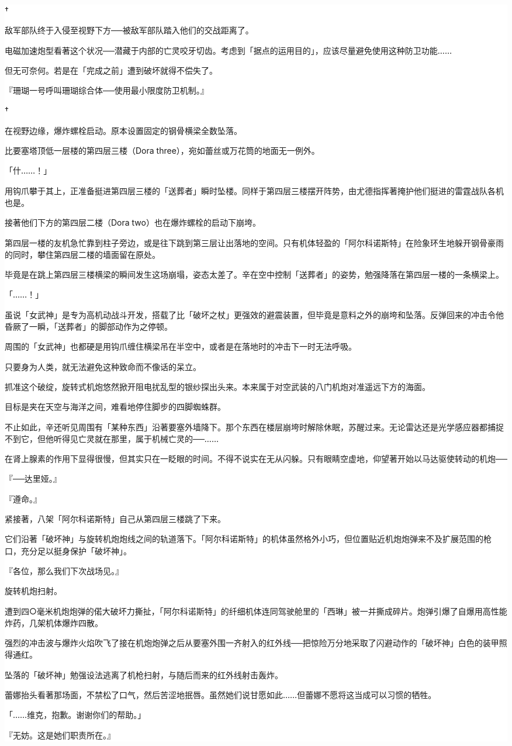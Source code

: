 †

敌军部队终于入侵至视野下方──被敌军部队踏入他们的交战距离了。

电磁加速炮型看著这个状况──潜藏于内部的亡灵咬牙切齿。考虑到「据点的运用目的」，应该尽量避免使用这种防卫功能……

但无可奈何。若是在「完成之前」遭到破坏就得不偿失了。

『珊瑚一号呼叫珊瑚综合体──使用最小限度防卫机制。』

†

在视野边缘，爆炸螺栓启动。原本设置固定的钢骨横梁全数坠落。

比要塞塔顶低一层楼的第四层三楼（Dora three），宛如蕾丝或万花筒的地面无一例外。

「什……！」

用钩爪攀于其上，正准备挺进第四层三楼的「送葬者」瞬时坠楼。同样于第四层三楼摆开阵势，由尤德指挥著掩护他们挺进的雷霆战队各机也是。

接著他们下方的第四层二楼（Dora two）也在爆炸螺栓的启动下崩垮。

第四层一楼的友机急忙靠到柱子旁边，或是往下跳到第三层让出落地的空间。只有机体轻盈的「阿尔科诺斯特」在险象环生地躲开钢骨豪雨的同时，攀住第四层二楼的墙面留在原处。

毕竟是在跳上第四层三楼横梁的瞬间发生这场崩塌，姿态太差了。辛在空中控制「送葬者」的姿势，勉强降落在第四层一楼的一条横梁上。

「……！」

虽说「女武神」是专为高机动战斗开发，搭载了比「破坏之杖」更强效的避震装置，但毕竟是意料之外的崩垮和坠落。反弹回来的冲击令他昏厥了一瞬，「送葬者」的脚部动作为之停顿。

周围的「女武神」也都硬是用钩爪缠住横梁吊在半空中，或者是在落地时的冲击下一时无法呼吸。

只要身为人类，就无法避免这种致命而不像话的呆立。

抓准这个破绽，旋转式机炮悠然掀开阻电扰乱型的银纱探出头来。本来属于对空武装的八门机炮对准遥远下方的海面。

目标是夹在天空与海洋之间，难看地停住脚步的四脚蜘蛛群。

不止如此，辛还听见周围有「某种东西」沿著要塞外墙降下。那个东西在楼层崩垮时解除休眠，苏醒过来。无论雷达还是光学感应器都捕捉不到它，但他听得见亡灵就在那里，属于机械亡灵的──……

在肾上腺素的作用下显得很慢，但其实只在一眨眼的时间。不得不说实在无从闪躲。只有眼睛空虚地，仰望著开始以马达驱使转动的机炮──

『──达里娅。』

『遵命。』

紧接著，八架「阿尔科诺斯特」自己从第四层三楼跳了下来。

它们沿著「破坏神」与旋转机炮炮线之间的轨道落下。「阿尔科诺斯特」的机体虽然格外小巧，但位置贴近机炮炮弹来不及扩展范围的枪口，充分足以挺身保护「破坏神」。

『各位，那么我们下次战场见。』

旋转机炮扫射。

遭到四○毫米机炮炮弹的偌大破坏力撕扯，「阿尔科诺斯特」的纤细机体连同驾驶舱里的「西琳」被一并撕成碎片。炮弹引爆了自爆用高性能炸药，几架机体爆炸四散。

强烈的冲击波与爆炸火焰吹飞了接在机炮炮弹之后从要塞外围一齐射入的红外线──把惊险万分地采取了闪避动作的「破坏神」白色的装甲照得通红。

坠落的「破坏神」勉强设法逃离了机枪扫射，与随后而来的红外线射击轰炸。

蕾娜抬头看著那场面，不禁松了口气，然后苦涩地抿唇。虽然她们说甘愿如此……但蕾娜不愿将这当成可以习惯的牺牲。

「……维克，抱歉。谢谢你们的帮助。」

『无妨。这是她们职责所在。』
